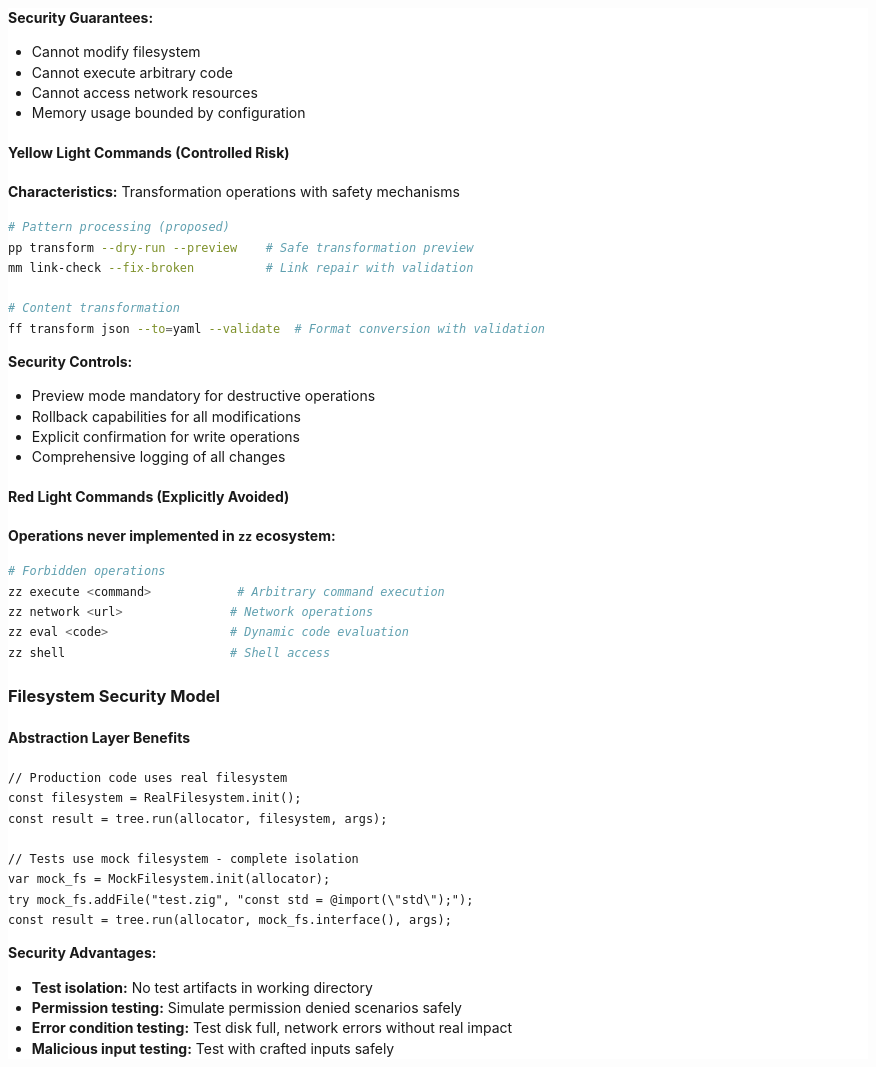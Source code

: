 **Security Guarantees:**
- Cannot modify filesystem
- Cannot execute arbitrary code
- Cannot access network resources
- Memory usage bounded by configuration

#### Yellow Light Commands (Controlled Risk)
**Characteristics:** Transformation operations with safety mechanisms

```bash
# Pattern processing (proposed)
pp transform --dry-run --preview    # Safe transformation preview
mm link-check --fix-broken          # Link repair with validation

# Content transformation
ff transform json --to=yaml --validate  # Format conversion with validation
```

**Security Controls:**
- Preview mode mandatory for destructive operations
- Rollback capabilities for all modifications
- Explicit confirmation for write operations
- Comprehensive logging of all changes

#### Red Light Commands (Explicitly Avoided)
**Operations never implemented in `zz` ecosystem:**

```bash
# Forbidden operations
zz execute <command>            # Arbitrary command execution
zz network <url>               # Network operations
zz eval <code>                 # Dynamic code evaluation
zz shell                       # Shell access
```

### Filesystem Security Model

#### Abstraction Layer Benefits
```zig
// Production code uses real filesystem
const filesystem = RealFilesystem.init();
const result = tree.run(allocator, filesystem, args);

// Tests use mock filesystem - complete isolation
var mock_fs = MockFilesystem.init(allocator);
try mock_fs.addFile("test.zig", "const std = @import(\"std\");");
const result = tree.run(allocator, mock_fs.interface(), args);
```

**Security Advantages:**
- **Test isolation:** No test artifacts in working directory
- **Permission testing:** Simulate permission denied scenarios safely  
- **Error condition testing:** Test disk full, network errors without real impact
- **Malicious input testing:** Test with crafted inputs safely
